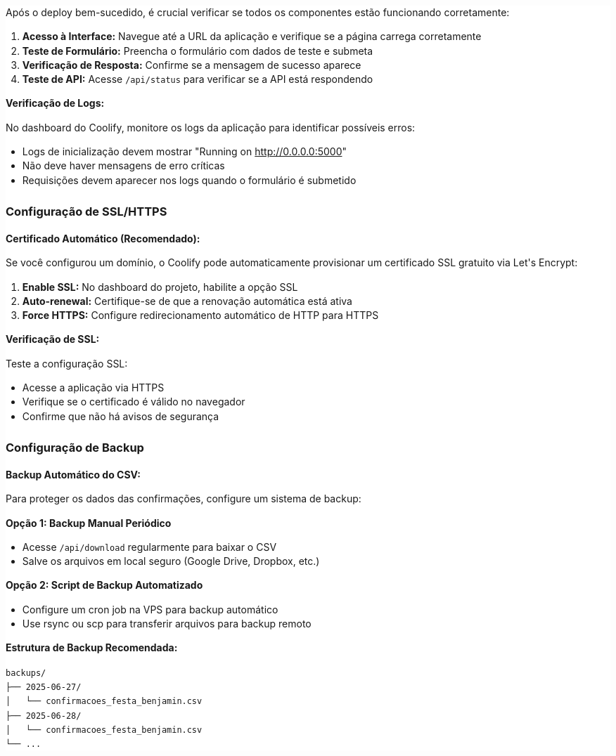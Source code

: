 Após o deploy bem-sucedido, é crucial verificar se todos os componentes estão funcionando corretamente:

1. **Acesso à Interface:** Navegue até a URL da aplicação e verifique se a página carrega corretamente
2. **Teste de Formulário:** Preencha o formulário com dados de teste e submeta
3. **Verificação de Resposta:** Confirme se a mensagem de sucesso aparece
4. **Teste de API:** Acesse `/api/status` para verificar se a API está respondendo

**Verificação de Logs:**

No dashboard do Coolify, monitore os logs da aplicação para identificar possíveis erros:
- Logs de inicialização devem mostrar "Running on http://0.0.0.0:5000"
- Não deve haver mensagens de erro críticas
- Requisições devem aparecer nos logs quando o formulário é submetido

### Configuração de SSL/HTTPS

**Certificado Automático (Recomendado):**

Se você configurou um domínio, o Coolify pode automaticamente provisionar um certificado SSL gratuito via Let's Encrypt:

1. **Enable SSL:** No dashboard do projeto, habilite a opção SSL
2. **Auto-renewal:** Certifique-se de que a renovação automática está ativa
3. **Force HTTPS:** Configure redirecionamento automático de HTTP para HTTPS

**Verificação de SSL:**

Teste a configuração SSL:
- Acesse a aplicação via HTTPS
- Verifique se o certificado é válido no navegador
- Confirme que não há avisos de segurança

### Configuração de Backup

**Backup Automático do CSV:**

Para proteger os dados das confirmações, configure um sistema de backup:

**Opção 1: Backup Manual Periódico**
- Acesse `/api/download` regularmente para baixar o CSV
- Salve os arquivos em local seguro (Google Drive, Dropbox, etc.)

**Opção 2: Script de Backup Automatizado**
- Configure um cron job na VPS para backup automático
- Use rsync ou scp para transferir arquivos para backup remoto

**Estrutura de Backup Recomendada:**
```
backups/
├── 2025-06-27/
│   └── confirmacoes_festa_benjamin.csv
├── 2025-06-28/
│   └── confirmacoes_festa_benjamin.csv
└── ...
```
